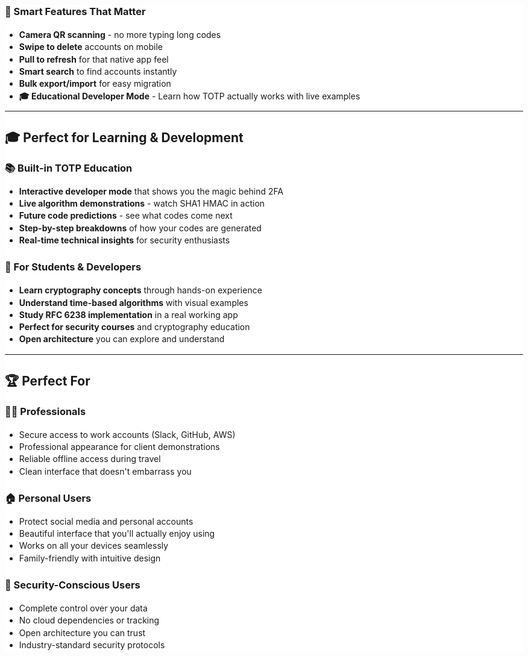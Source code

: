 ### **🎯 Smart Features That Matter**

- **Camera QR scanning** - no more typing long codes
- **Swipe to delete** accounts on mobile
- **Pull to refresh** for that native app feel
- **Smart search** to find accounts instantly
- **Bulk export/import** for easy migration
- **🎓 Educational Developer Mode** - Learn how TOTP actually works with live examples

---

## 🎓 **Perfect for Learning & Development**

### **📚 Built-in TOTP Education**

- **Interactive developer mode** that shows you the magic behind 2FA
- **Live algorithm demonstrations** - watch SHA1 HMAC in action
- **Future code predictions** - see what codes come next
- **Step-by-step breakdowns** of how your codes are generated
- **Real-time technical insights** for security enthusiasts

### **🔬 For Students & Developers**

- **Learn cryptography concepts** through hands-on experience
- **Understand time-based algorithms** with visual examples
- **Study RFC 6238 implementation** in a real working app
- **Perfect for security courses** and cryptography education
- **Open architecture** you can explore and understand

---

## 🏆 **Perfect For**

### **👨‍💼 Professionals**

- Secure access to work accounts (Slack, GitHub, AWS)
- Professional appearance for client demonstrations
- Reliable offline access during travel
- Clean interface that doesn't embarrass you

### **🏠 Personal Users**

- Protect social media and personal accounts
- Beautiful interface that you'll actually enjoy using
- Works on all your devices seamlessly
- Family-friendly with intuitive design

### **🔐 Security-Conscious Users**

- Complete control over your data
- No cloud dependencies or tracking
- Open architecture you can trust
- Industry-standard security protocols
